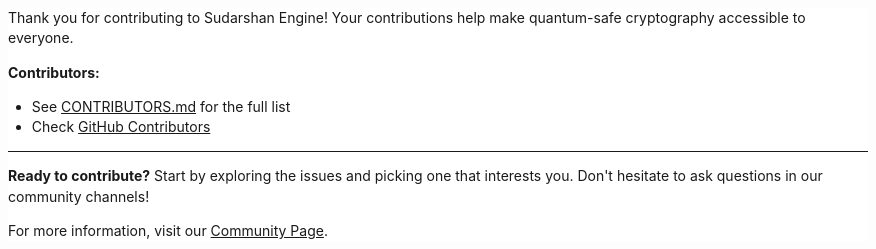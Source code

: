Thank you for contributing to Sudarshan Engine! Your contributions help make quantum-safe cryptography accessible to everyone.

**Contributors:**
- See [CONTRIBUTORS.md](CONTRIBUTORS.md) for the full list
- Check [GitHub Contributors](https://github.com/sudarshan-engine/sudarshan-engine/graphs/contributors)

---

**Ready to contribute?** Start by exploring the issues and picking one that interests you. Don't hesitate to ask questions in our community channels!

For more information, visit our [Community Page](https://sudarshanengine.xyz/community).